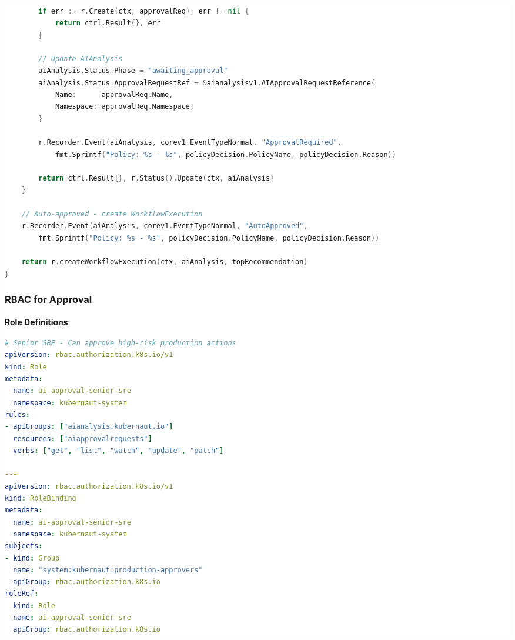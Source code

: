 ```go
        if err := r.Create(ctx, approvalReq); err != nil {
            return ctrl.Result{}, err
        }

        // Update AIAnalysis
        aiAnalysis.Status.Phase = "awaiting_approval"
        aiAnalysis.Status.ApprovalRequestRef = &aianalysisv1.AIApprovalRequestReference{
            Name:      approvalReq.Name,
            Namespace: approvalReq.Namespace,
        }

        r.Recorder.Event(aiAnalysis, corev1.EventTypeNormal, "ApprovalRequired",
            fmt.Sprintf("Policy: %s - %s", policyDecision.PolicyName, policyDecision.Reason))

        return ctrl.Result{}, r.Status().Update(ctx, aiAnalysis)
    }

    // Auto-approved - create WorkflowExecution
    r.Recorder.Event(aiAnalysis, corev1.EventTypeNormal, "AutoApproved",
        fmt.Sprintf("Policy: %s - %s", policyDecision.PolicyName, policyDecision.Reason))

    return r.createWorkflowExecution(ctx, aiAnalysis, topRecommendation)
}
```

### RBAC for Approval

**Role Definitions**:
```yaml
# Senior SRE - Can approve high-risk production actions
apiVersion: rbac.authorization.k8s.io/v1
kind: Role
metadata:
  name: ai-approval-senior-sre
  namespace: kubernaut-system
rules:
- apiGroups: ["aianalysis.kubernaut.io"]
  resources: ["aiapprovalrequests"]
  verbs: ["get", "list", "watch", "update", "patch"]

---
apiVersion: rbac.authorization.k8s.io/v1
kind: RoleBinding
metadata:
  name: ai-approval-senior-sre
  namespace: kubernaut-system
subjects:
- kind: Group
  name: "system:kubernaut:production-approvers"
  apiGroup: rbac.authorization.k8s.io
roleRef:
  kind: Role
  name: ai-approval-senior-sre
  apiGroup: rbac.authorization.k8s.io
```
